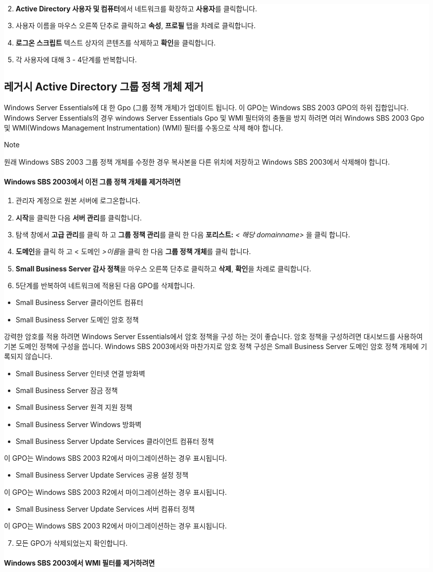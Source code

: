 2. **Active Directory 사용자 및 컴퓨터**에서 네트워크를 확장하고 **사용자**를 클릭합니다.

3. 사용자 이름을 마우스 오른쪽 단추로 클릭하고 **속성**, **프로필** 탭을 차례로 클릭합니다.

4. **로그온 스크립트** 텍스트 상자의 콘텐츠를 삭제하고 **확인**을 클릭합니다.

5. 각 사용자에 대해 3 - 4단계를 반복합니다.

## <a name="remove-legacy-active-directory-group-policy-objects"></a>레거시 Active Directory 그룹 정책 개체 제거
Windows Server Essentials에 대 한 Gpo (그룹 정책 개체)가 업데이트 됩니다. 이 GPO는 Windows SBS 2003 GPO의 하위 집합입니다. Windows Server Essentials의 경우 windows Server Essentials Gpo 및 WMI 필터와의 충돌을 방지 하려면 여러 Windows SBS 2003 Gpo 및 WMI(Windows Management Instrumentation) (WMI) 필터를 수동으로 삭제 해야 합니다. 

> [!NOTE]
> 원래 Windows SBS 2003 그룹 정책 개체를 수정한 경우 복사본을 다른 위치에 저장하고 Windows SBS 2003에서 삭제해야 합니다.

#### <a name="to-remove-old-group-policy-objects-from-windows-sbs-2003"></a>Windows SBS 2003에서 이전 그룹 정책 개체를 제거하려면 

1. 관리자 계정으로 원본 서버에 로그온합니다. 

2. **시작**을 클릭한 다음 **서버 관리**를 클릭합니다. 

3. 탐색 창에서 **고급 관리**를 클릭 하 고 **그룹 정책 관리**를 클릭 한 다음 **포리스트:** _< 해당 domainname\>_ 을 클릭 합니다. 

4. **도메인**을 클릭 하 고 < 도메인 *\>이름*을 클릭 한 다음 **그룹 정책 개체**를 클릭 합니다. 

5. **Small Business Server 감사 정책**을 마우스 오른쪽 단추로 클릭하고 **삭제**, **확인**을 차례로 클릭합니다. 

6. 5단계를 반복하여 네트워크에 적용된 다음 GPO를 삭제합니다. 

 - Small Business Server 클라이언트 컴퓨터 

 - Small Business Server 도메인 암호 정책 

강력한 암호를 적용 하려면 Windows Server Essentials에서 암호 정책을 구성 하는 것이 좋습니다. 암호 정책을 구성하려면 대시보드를 사용하여 기본 도메인 정책에 구성을 씁니다. Windows SBS 2003에서와 마찬가지로 암호 정책 구성은 Small Business Server 도메인 암호 정책 개체에 기록되지 않습니다. 

 - Small Business Server 인터넷 연결 방화벽 

 - Small Business Server 잠금 정책 

 - Small Business Server 원격 지원 정책 

 - Small Business Server Windows 방화벽 

 - Small Business Server Update Services 클라이언트 컴퓨터 정책 

 이 GPO는 Windows SBS 2003 R2에서 마이그레이션하는 경우 표시됩니다. 

 - Small Business Server Update Services 공용 설정 정책 

 이 GPO는 Windows SBS 2003 R2에서 마이그레이션하는 경우 표시됩니다. 
 
 - Small Business Server Update Services 서버 컴퓨터 정책 
 
 이 GPO는 Windows SBS 2003 R2에서 마이그레이션하는 경우 표시됩니다.

7. 모든 GPO가 삭제되었는지 확인합니다.

#### <a name="to-remove-wmi-filters-from-windows-sbs-2003"></a>Windows SBS 2003에서 WMI 필터를 제거하려면
